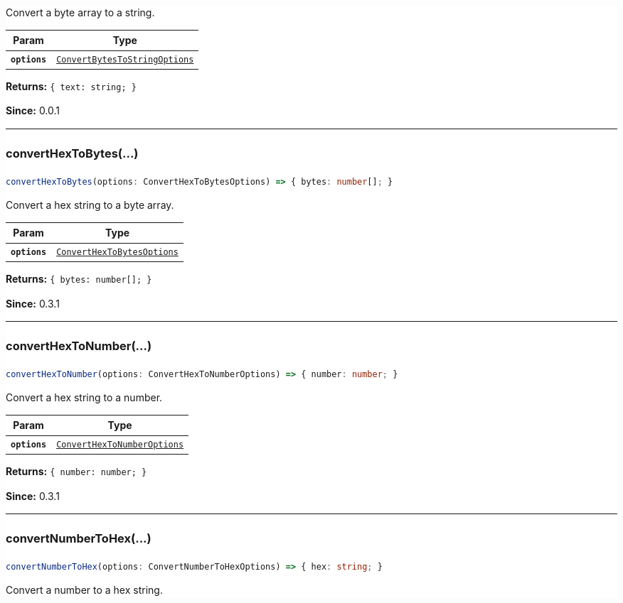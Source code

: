 Convert a byte array to a string.

| Param         | Type                                                                                |
| ------------- | ----------------------------------------------------------------------------------- |
| **`options`** | <code><a href="#convertbytestostringoptions">ConvertBytesToStringOptions</a></code> |

**Returns:** <code>{ text: string; }</code>

**Since:** 0.0.1

--------------------


### convertHexToBytes(...)

```typescript
convertHexToBytes(options: ConvertHexToBytesOptions) => { bytes: number[]; }
```

Convert a hex string to a byte array.

| Param         | Type                                                                          |
| ------------- | ----------------------------------------------------------------------------- |
| **`options`** | <code><a href="#converthextobytesoptions">ConvertHexToBytesOptions</a></code> |

**Returns:** <code>{ bytes: number[]; }</code>

**Since:** 0.3.1

--------------------


### convertHexToNumber(...)

```typescript
convertHexToNumber(options: ConvertHexToNumberOptions) => { number: number; }
```

Convert a hex string to a number.

| Param         | Type                                                                            |
| ------------- | ------------------------------------------------------------------------------- |
| **`options`** | <code><a href="#converthextonumberoptions">ConvertHexToNumberOptions</a></code> |

**Returns:** <code>{ number: number; }</code>

**Since:** 0.3.1

--------------------


### convertNumberToHex(...)

```typescript
convertNumberToHex(options: ConvertNumberToHexOptions) => { hex: string; }
```

Convert a number to a hex string.
